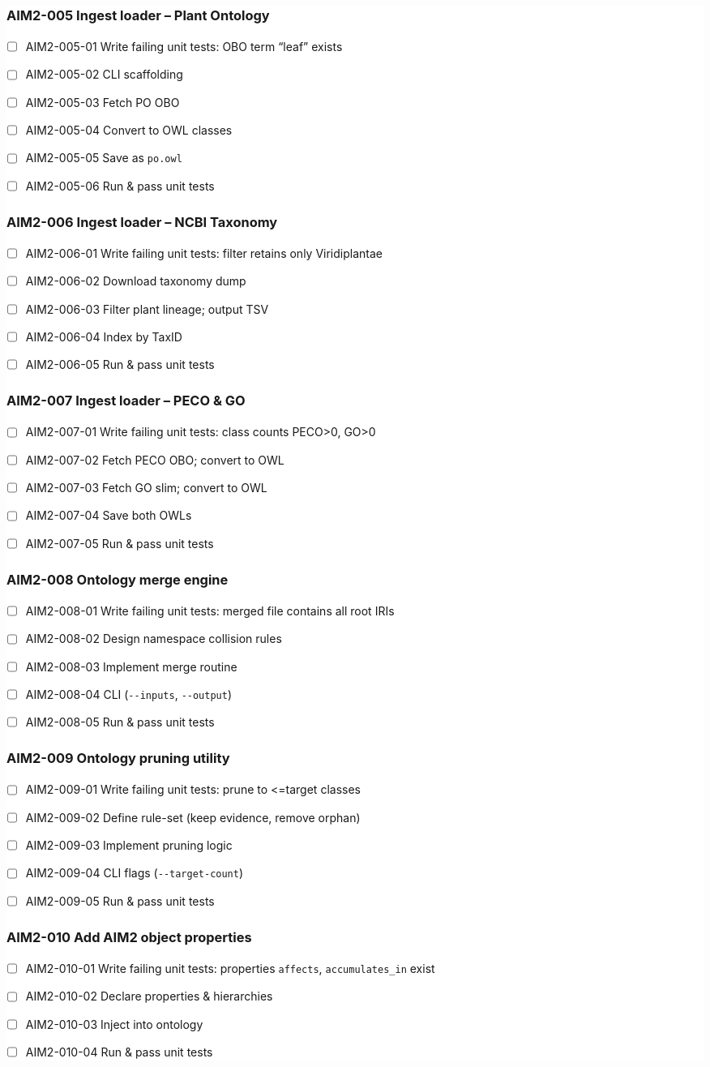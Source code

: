 
### AIM2-005  Ingest loader – Plant Ontology

- [ ] AIM2-005-01  Write failing unit tests: OBO term “leaf” exists
- [ ] AIM2-005-02  CLI scaffolding
- [ ] AIM2-005-03  Fetch PO OBO
- [ ] AIM2-005-04  Convert to OWL classes
- [ ] AIM2-005-05  Save as `po.owl`
- [ ] AIM2-005-06  Run \& pass unit tests


### AIM2-006  Ingest loader – NCBI Taxonomy

- [ ] AIM2-006-01  Write failing unit tests: filter retains only Viridiplantae
- [ ] AIM2-006-02  Download taxonomy dump
- [ ] AIM2-006-03  Filter plant lineage; output TSV
- [ ] AIM2-006-04  Index by TaxID
- [ ] AIM2-006-05  Run \& pass unit tests


### AIM2-007  Ingest loader – PECO \& GO

- [ ] AIM2-007-01  Write failing unit tests: class counts PECO>0, GO>0
- [ ] AIM2-007-02  Fetch PECO OBO; convert to OWL
- [ ] AIM2-007-03  Fetch GO slim; convert to OWL
- [ ] AIM2-007-04  Save both OWLs
- [ ] AIM2-007-05  Run \& pass unit tests


### AIM2-008  Ontology merge engine

- [ ] AIM2-008-01  Write failing unit tests: merged file contains all root IRIs
- [ ] AIM2-008-02  Design namespace collision rules
- [ ] AIM2-008-03  Implement merge routine
- [ ] AIM2-008-04  CLI (`--inputs`, `--output`)
- [ ] AIM2-008-05  Run \& pass unit tests


### AIM2-009  Ontology pruning utility

- [ ] AIM2-009-01  Write failing unit tests: prune to <=target classes
- [ ] AIM2-009-02  Define rule-set (keep evidence, remove orphan)
- [ ] AIM2-009-03  Implement pruning logic
- [ ] AIM2-009-04  CLI flags (`--target-count`)
- [ ] AIM2-009-05  Run \& pass unit tests


### AIM2-010  Add AIM2 object properties

- [ ] AIM2-010-01  Write failing unit tests: properties `affects`, `accumulates_in` exist
- [ ] AIM2-010-02  Declare properties \& hierarchies
- [ ] AIM2-010-03  Inject into ontology
- [ ] AIM2-010-04  Run \& pass unit tests

